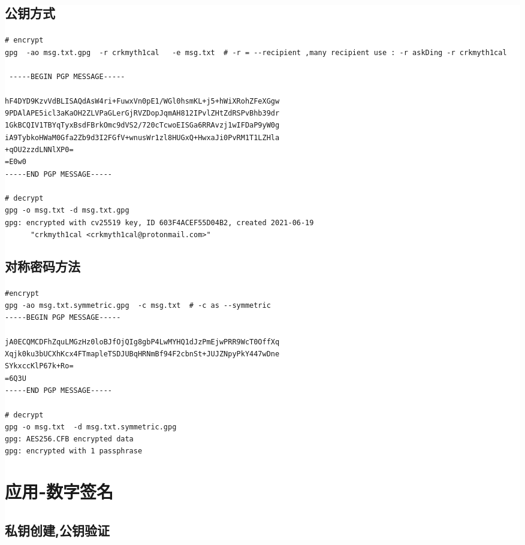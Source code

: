 ## 公钥方式

    # encrypt
    gpg  -ao msg.txt.gpg  -r crkmyth1cal   -e msg.txt  # -r = --recipient ,many recipient use : -r askDing -r crkmyth1cal
    
     -----BEGIN PGP MESSAGE-----
    
    hF4DYD9KzvVdBLISAQdAsW4ri+FuwxVn0pE1/WGl0hsmKL+j5+hWiXRohZFeXGgw
    9PDAlAPE5icl3aKaOH2ZLVPaGLerGjRVZDopJqmAH812IPvlZHtZdRSPvBhb39dr
    1GkBCQIV1TBYqTyxBsdFBrkOmc9dVS2/720cTcwoEISGa6RRAvzj1wIFDaP9yW0g
    iA9TybkoHWaM0Gfa2Zb9d3I2FGfV+wnusWr1zl8HUGxQ+HwxaJi0PvRM1T1LZHla
    +qOU2zzdLNNlXP0=
    =E0w0
    -----END PGP MESSAGE-----
    
    # decrypt
    gpg -o msg.txt -d msg.txt.gpg
    gpg: encrypted with cv25519 key, ID 603F4ACEF55D04B2, created 2021-06-19
          "crkmyth1cal <crkmyth1cal@protonmail.com>"


<a id="org55024ed"></a>

## 对称密码方法

    #encrypt
    gpg -ao msg.txt.symmetric.gpg  -c msg.txt  # -c as --symmetric
    -----BEGIN PGP MESSAGE-----
    
    jA0ECQMCDFhZquLMGzHz0loBJfOjQIg8gbP4LwMYHQ1dJzPmEjwPRR9WcT0OffXq
    Xqjk0ku3bUCXhKcx4FTmapleTSDJUBqHRNmBf94F2cbnSt+JUJZNpyPkY447wDne
    SYkxccKlP67k+Ro=
    =6Q3U
    -----END PGP MESSAGE-----
    
    # decrypt
    gpg -o msg.txt  -d msg.txt.symmetric.gpg
    gpg: AES256.CFB encrypted data
    gpg: encrypted with 1 passphrase


<a id="org101dfb7"></a>

# 应用-数字签名


<a id="org02dfb61"></a>

## 私钥创建,公钥验证

